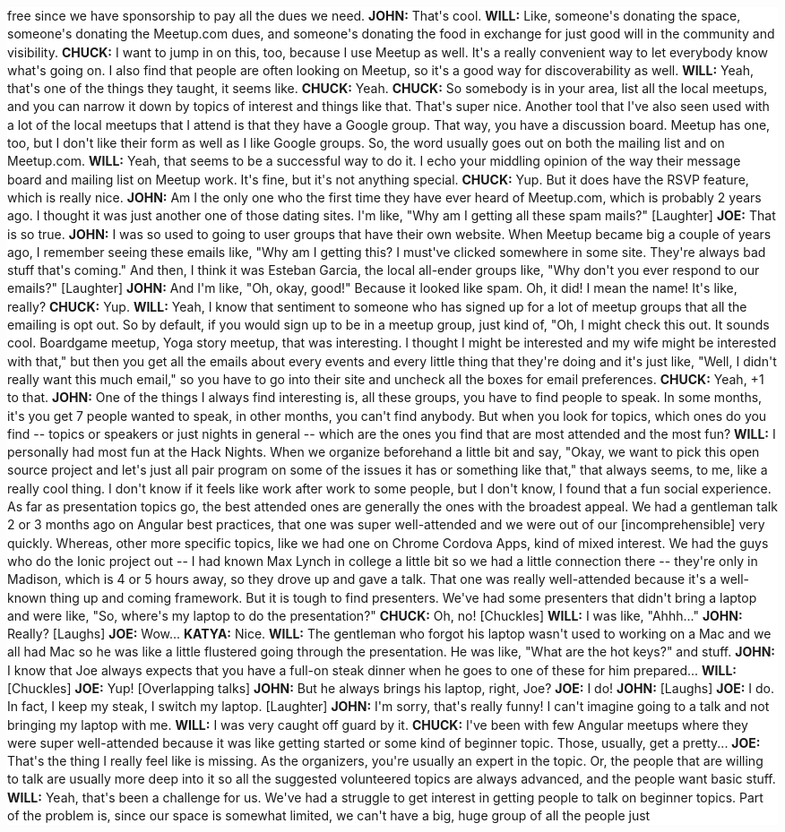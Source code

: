 free since we have sponsorship to pay all the dues we need. **JOHN:** That's cool. **WILL:** Like, someone's donating the space, someone's donating the Meetup.com dues, and someone's donating the food in exchange for just good will in the community and visibility. **CHUCK:** I want to jump in on this, too, because I use Meetup as well. It's a really convenient way to let everybody know what's going on. I also find that people are often looking on Meetup, so it's a good way for discoverability as well. **WILL:** Yeah, that's one of the things they taught, it seems like. **CHUCK:** Yeah. **CHUCK:** So somebody is in your area, list all the local meetups, and you can narrow it down by topics of interest and things like that. That's super nice. Another tool that I've also seen used with a lot of the local meetups that I attend is that they have a Google group. That way, you have a discussion board. Meetup has one, too, but I don't like their form as well as I like Google groups. So, the word usually goes out on both the mailing list and on Meetup.com. **WILL:** Yeah, that seems to be a successful way to do it. I echo your middling opinion of the way their message board and mailing list on Meetup work. It's fine, but it's not anything special. **CHUCK:** Yup. But it does have the RSVP feature, which is really nice. **JOHN:** Am I the only one who the first time they have ever heard of Meetup.com, which is probably 2 years ago. I thought it was just another one of those dating sites. I'm like, "Why am I getting all these spam mails?" [Laughter] **JOE:** That is so true. **JOHN:** I was so used to going to user groups that have their own website. When Meetup became big a couple of years ago, I remember seeing these emails like, "Why am I getting this? I must've clicked somewhere in some site. They're always bad stuff that's coming." And then, I think it was Esteban Garcia, the local all-ender groups like, "Why don't you ever respond to our emails?" [Laughter] **JOHN:** And I'm like, "Oh, okay, good!" Because it looked like spam. Oh, it did! I mean the name! It's like, really? **CHUCK:** Yup. **WILL:** Yeah, I know that sentiment to someone who has signed up for a lot of meetup groups that all the emailing is opt out. So by default, if you would sign up to be in a meetup group, just kind of, "Oh, I might check this out. It sounds cool. Boardgame meetup, Yoga story meetup, that was interesting. I thought I might be interested and my wife might be interested with that," but then you get all the emails about every events and every little thing that they're doing and it's just like, "Well, I didn't really want this much email," so you have to go into their site and uncheck all the boxes for email preferences. **CHUCK:** Yeah, +1 to that. **JOHN:** One of the things I always find interesting is, all these groups, you have to find people to speak. In some months, it's you get 7 people wanted to speak, in other months, you can't find anybody. But when you look for topics, which ones do you find -- topics or speakers or just nights in general -- which are the ones you find that are most attended and the most fun? **WILL:** I personally had most fun at the Hack Nights. When we organize beforehand a little bit and say, "Okay, we want to pick this open source project and let's just all pair program on some of the issues it has or something like that," that always seems, to me, like a really cool thing. I don't know if it feels like work after work to some people, but I don't know, I found that a fun social experience. As far as presentation topics go, the best attended ones are generally the ones with the broadest appeal. We had a gentleman talk 2 or 3 months ago on Angular best practices, that one was super well-attended and we were out of our [incomprehensible] very quickly. Whereas, other more specific topics, like we had one on Chrome Cordova Apps, kind of mixed interest. We had the guys who do the Ionic project out -- I had known Max Lynch in college a little bit so we had a little connection there -- they're only in Madison, which is 4 or 5 hours away, so they drove up and gave a talk. That one was really well-attended because it's a well-known thing up and coming framework. But it is tough to find presenters. We've had some presenters that didn't bring a laptop and were like, "So, where's my laptop to do the presentation?" **CHUCK:** Oh, no! [Chuckles] **WILL:** I was like, "Ahhh..." **JOHN:** Really? [Laughs] **JOE:** Wow... **KATYA:** Nice. **WILL:** The gentleman who forgot his laptop wasn't used to working on a Mac and we all had Mac so he was like a little flustered going through the presentation. He was like, "What are the hot keys?" and stuff. **JOHN:** I know that Joe always expects that you have a full-on steak dinner when he goes to one of these for him prepared... **WILL:** [Chuckles] **JOE:** Yup! [Overlapping talks] **JOHN:** But he always brings his laptop, right, Joe? **JOE:** I do! **JOHN:** [Laughs] **JOE:** I do. In fact, I keep my steak, I switch my laptop. [Laughter] **JOHN:** I'm sorry, that's really funny! I can't imagine going to a talk and not bringing my laptop with me. **WILL:** I was very caught off guard by it. **CHUCK:** I've been with few Angular meetups where they were super well-attended because it was like getting started or some kind of beginner topic. Those, usually, get a pretty... **JOE:** That's the thing I really feel like is missing. As the organizers, you're usually an expert in the topic. Or, the people that are willing to talk are usually more deep into it so all the suggested volunteered topics are always advanced, and the people want basic stuff. **WILL:** Yeah, that's been a challenge for us. We've had a struggle to get interest in getting people to talk on beginner topics. Part of the problem is, since our space is somewhat limited, we can't have a big, huge group of all the people just